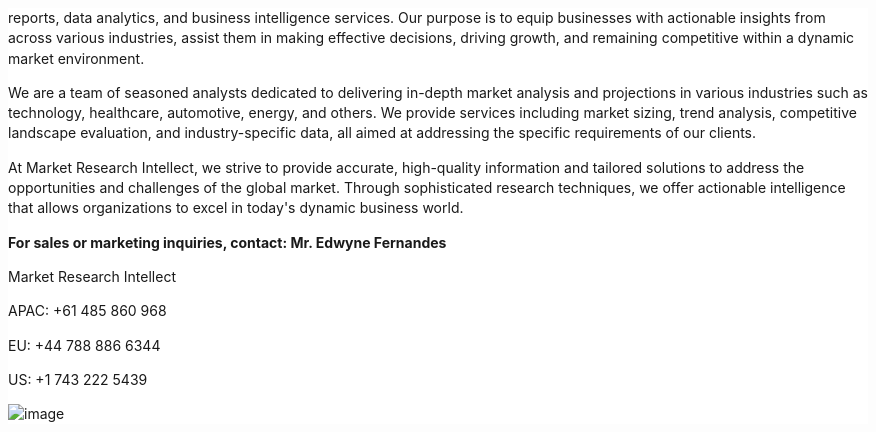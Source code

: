 reports, data analytics, and business intelligence services. Our purpose is to equip businesses with actionable insights from across various industries, assist them in making effective decisions, driving growth, and remaining competitive within a dynamic market environment.</p><p>We are a team of seasoned analysts dedicated to delivering in-depth market analysis and projections in various industries such as technology, healthcare, automotive, energy, and others. We provide services including market sizing, trend analysis, competitive landscape evaluation, and industry-specific data, all aimed at addressing the specific requirements of our clients.</p><p>At Market Research Intellect, we strive to provide accurate, high-quality information and tailored solutions to address the opportunities and challenges of the global market. Through sophisticated research techniques, we offer actionable intelligence that allows organizations to excel in today's dynamic business world.</p><p><strong>For sales or marketing inquiries, contact: Mr. Edwyne Fernandes</strong></p><p>Market Research Intellect</p><p>APAC: +61 485 860 968</p><p>EU: +44 788 886 6344</p><p>US: +1 743 222 5439</p><p><a title="" href=""></a></p><p><a title="" href=""></a></p><p><a title="" href=""></a></p><p><a title="" href=""></a></p><p><a title="" href=""></a></p><p><a title="" href=""></a></p><p><a title="" href=""></a></p>
![image](https://github.com/user-attachments/assets/ab7e5bad-d4f1-4865-abd8-7e8530ccd8ab)
